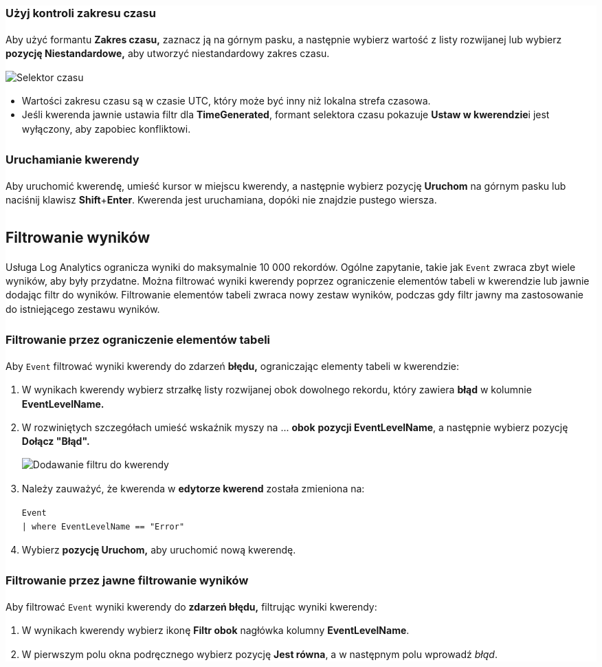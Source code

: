 ### <a name="use-the-time-range-control"></a>Użyj kontroli zakresu czasu
Aby użyć formantu **Zakres czasu,** zaznacz ją na górnym pasku, a następnie wybierz wartość z listy rozwijanej lub wybierz **pozycję Niestandardowe,** aby utworzyć niestandardowy zakres czasu.

![Selektor czasu](media/get-started-portal/time-picker.png)

- Wartości zakresu czasu są w czasie UTC, który może być inny niż lokalna strefa czasowa.
- Jeśli kwerenda jawnie ustawia filtr dla **TimeGenerated**, formant selektora czasu pokazuje **Ustaw w kwerendzie**i jest wyłączony, aby zapobiec konfliktowi.

### <a name="run-a-query"></a>Uruchamianie kwerendy
Aby uruchomić kwerendę, umieść kursor w miejscu kwerendy, a następnie wybierz pozycję **Uruchom** na górnym pasku lub naciśnij klawisz **Shift**+**Enter**. Kwerenda jest uruchamiana, dopóki nie znajdzie pustego wiersza.

## <a name="filter-results"></a>Filtrowanie wyników
Usługa Log Analytics ogranicza wyniki do maksymalnie 10 000 rekordów. Ogólne zapytanie, takie jak `Event` zwraca zbyt wiele wyników, aby były przydatne. Można filtrować wyniki kwerendy poprzez ograniczenie elementów tabeli w kwerendzie lub jawnie dodając filtr do wyników. Filtrowanie elementów tabeli zwraca nowy zestaw wyników, podczas gdy filtr jawny ma zastosowanie do istniejącego zestawu wyników.

### <a name="filter-by-restricting-table-elements"></a>Filtrowanie przez ograniczenie elementów tabeli
Aby `Event` filtrować wyniki kwerendy do zdarzeń **błędu,** ograniczając elementy tabeli w kwerendzie:

1. W wynikach kwerendy wybierz strzałkę listy rozwijanej obok dowolnego rekordu, który zawiera **błąd** w kolumnie **EventLevelName.** 
   
1. W rozwiniętych szczegółach umieść wskaźnik myszy na ... **obok** **pozycji EventLevelName**, a następnie wybierz pozycję **Dołącz "Błąd".** 
   
   ![Dodawanie filtru do kwerendy](media/get-started-portal/add-filter.png)
   
1. Należy zauważyć, że kwerenda w **edytorze kwerend** została zmieniona na:
   
   ```Kusto
   Event
   | where EventLevelName == "Error"
   ```
   
1. Wybierz **pozycję Uruchom,** aby uruchomić nową kwerendę.

### <a name="filter-by-explicitly-filtering-results"></a>Filtrowanie przez jawne filtrowanie wyników
Aby filtrować `Event` wyniki kwerendy do **zdarzeń błędu,** filtrując wyniki kwerendy:

1. W wynikach kwerendy wybierz ikonę **Filtr obok** nagłówka kolumny **EventLevelName**. 
   
1. W pierwszym polu okna podręcznego wybierz pozycję **Jest równa**, a w następnym polu wprowadź *błąd*. 
   
